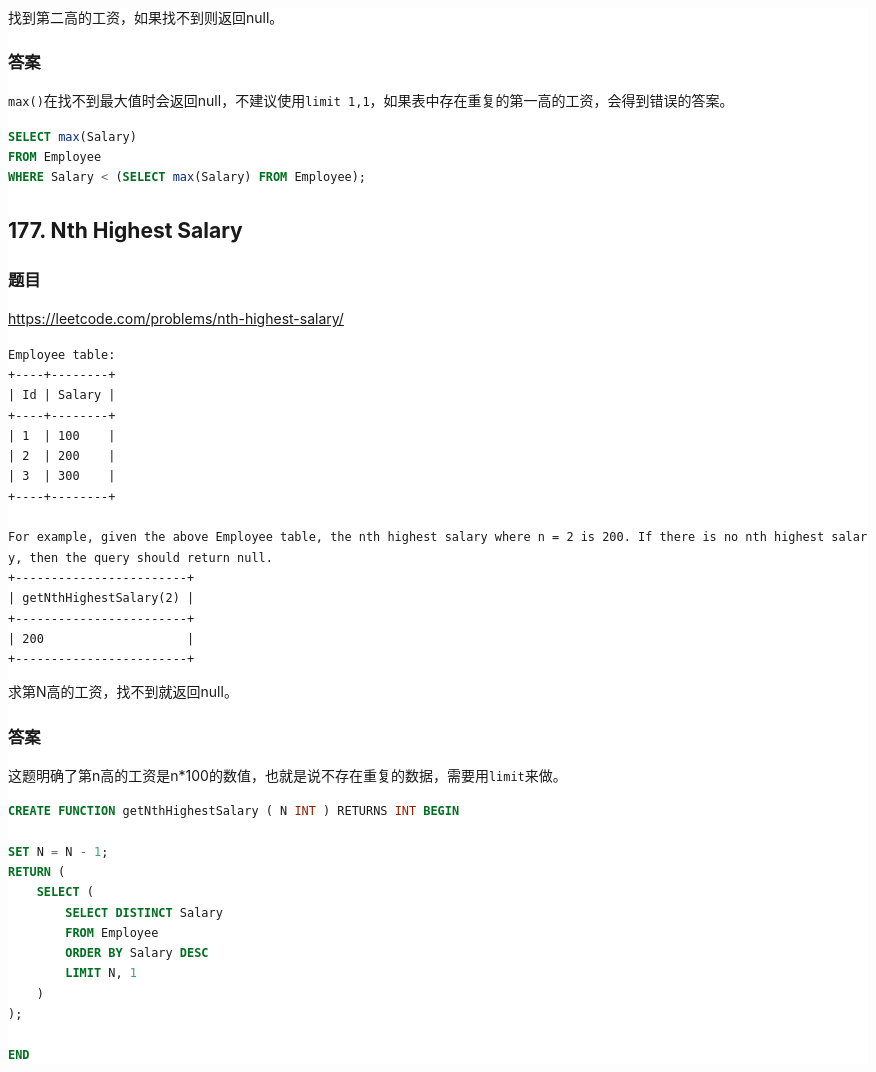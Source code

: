 找到第二高的工资，如果找不到则返回null。

### 答案

`max()`在找不到最大值时会返回null，不建议使用`limit 1,1`，如果表中存在重复的第一高的工资，会得到错误的答案。

```sql
SELECT max(Salary)
FROM Employee
WHERE Salary < (SELECT max(Salary) FROM Employee);
```

## 177. Nth Highest Salary

### 题目

https://leetcode.com/problems/nth-highest-salary/

```
Employee table:
+----+--------+
| Id | Salary |
+----+--------+
| 1  | 100    |
| 2  | 200    |
| 3  | 300    |
+----+--------+

For example, given the above Employee table, the nth highest salary where n = 2 is 200. If there is no nth highest salary, then the query should return null.
+------------------------+
| getNthHighestSalary(2) |
+------------------------+
| 200                    |
+------------------------+
```

求第N高的工资，找不到就返回null。

### 答案

这题明确了第n高的工资是n*100的数值，也就是说不存在重复的数据，需要用`limit`来做。

```sql
CREATE FUNCTION getNthHighestSalary ( N INT ) RETURNS INT BEGIN

SET N = N - 1;
RETURN ( 
    SELECT ( 
        SELECT DISTINCT Salary 
        FROM Employee 
        ORDER BY Salary DESC 
        LIMIT N, 1 
    ) 
);

END
```
